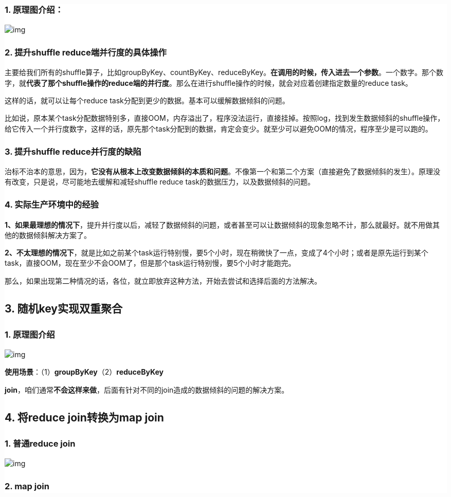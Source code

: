 ### 1. 原理图介绍：

![img](https://tva1.sinaimg.cn/large/0082zybpgy1gc8qniqorxj30fd09ydgb.jpg)



### 2. 提升shuffle reduce端并行度的具体操作

主要给我们所有的shuffle算子，比如groupByKey、countByKey、reduceByKey。**在调用的时候，传入进去一个参数**。一个数字。那个数字，就**代表了那个shuffle操作的reduce端的并行度**。那么在进行shuffle操作的时候，就会对应着创建指定数量的reduce task。

这样的话，就可以让每个reduce task分配到更少的数据。基本可以缓解数据倾斜的问题。

比如说，原本某个task分配数据特别多，直接OOM，内存溢出了，程序没法运行，直接挂掉。按照log，找到发生数据倾斜的shuffle操作，给它传入一个并行度数字，这样的话，原先那个task分配到的数据，肯定会变少。就至少可以避免OOM的情况，程序至少是可以跑的。



### 3. 提升shuffle reduce并行度的缺陷

治标不治本的意思，因为，**它没有从根本上改变数据倾斜的本质和问题**。不像第一个和第二个方案（直接避免了数据倾斜的发生）。原理没有改变，只是说，尽可能地去缓解和减轻shuffle reduce task的数据压力，以及数据倾斜的问题。



### 4. 实际生产环境中的经验

**1、如果最理想的情况下**，提升并行度以后，减轻了数据倾斜的问题，或者甚至可以让数据倾斜的现象忽略不计，那么就最好。就不用做其他的数据倾斜解决方案了。

**2、不太理想的情况下**，就是比如之前某个task运行特别慢，要5个小时，现在稍微快了一点，变成了4个小时；或者是原先运行到某个task，直接OOM，现在至少不会OOM了，但是那个task运行特别慢，要5个小时才能跑完。

那么，如果出现第二种情况的话，各位，就立即放弃这种方法，开始去尝试和选择后面的方法解决。



## 3. 随机key实现双重聚合

### 1. 原理图介绍

![img](https://tva1.sinaimg.cn/large/0082zybpgy1gc8qnmeycdj30fd09z74z.jpg)

**使用场景**：（1）**groupByKey**（2）**reduceByKey**

**join**，咱们通常**不会这样来做**，后面有针对不同的join造成的数据倾斜的问题的解决方案。



## 4. 将reduce join转换为map join

### 1. 普通reduce join

![img](https://tva1.sinaimg.cn/large/0082zybpgy1gc8qnq9oljj307c09a0st.jpg)

### 2. map join
